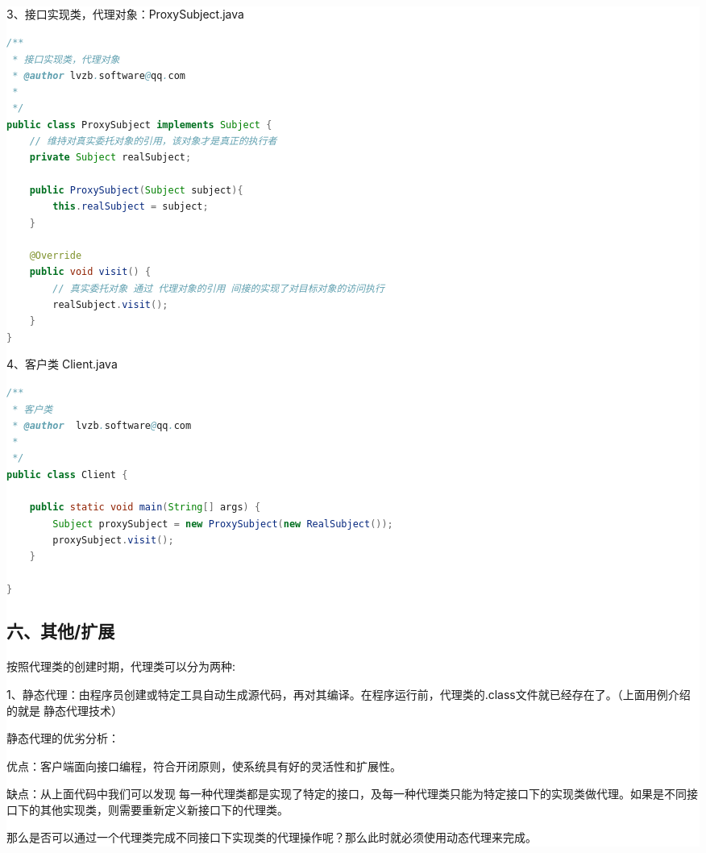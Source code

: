 3、接口实现类，代理对象：ProxySubject.java

```java
/** 
 * 接口实现类，代理对象 
 * @author lvzb.software@qq.com 
 * 
 */  
public class ProxySubject implements Subject {  
    // 维持对真实委托对象的引用，该对象才是真正的执行者  
    private Subject realSubject;  
      
    public ProxySubject(Subject subject){  
        this.realSubject = subject;  
    }  
  
    @Override  
    public void visit() {  
        // 真实委托对象 通过 代理对象的引用 间接的实现了对目标对象的访问执行  
        realSubject.visit();  
    }  
} 
```

4、客户类 Client.java

```java
/** 
 * 客户类 
 * @author  lvzb.software@qq.com 
 * 
 */  
public class Client {  
  
    public static void main(String[] args) {  
        Subject proxySubject = new ProxySubject(new RealSubject());  
        proxySubject.visit();  
    }  
  
} 
```

## 六、其他/扩展

按照代理类的创建时期，代理类可以分为两种:

1、静态代理：由程序员创建或特定工具自动生成源代码，再对其编译。在程序运行前，代理类的.class文件就已经存在了。（上面用例介绍的就是 静态代理技术）

静态代理的优劣分析：

优点：客户端面向接口编程，符合开闭原则，使系统具有好的灵活性和扩展性。

缺点：从上面代码中我们可以发现 每一种代理类都是实现了特定的接口，及每一种代理类只能为特定接口下的实现类做代理。如果是不同接口下的其他实现类，则需要重新定义新接口下的代理类。     

那么是否可以通过一个代理类完成不同接口下实现类的代理操作呢？那么此时就必须使用动态代理来完成。
